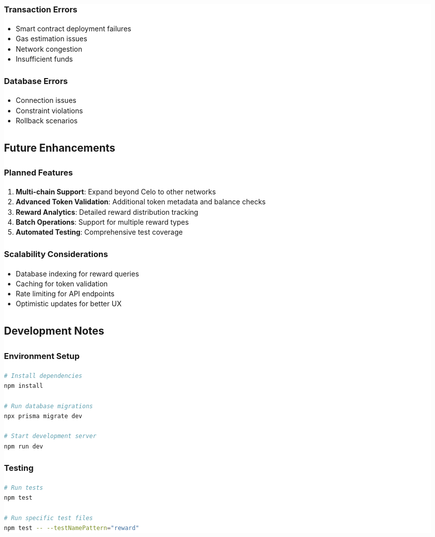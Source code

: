### Transaction Errors
- Smart contract deployment failures
- Gas estimation issues
- Network congestion
- Insufficient funds

### Database Errors
- Connection issues
- Constraint violations
- Rollback scenarios

## Future Enhancements

### Planned Features
1. **Multi-chain Support**: Expand beyond Celo to other networks
2. **Advanced Token Validation**: Additional token metadata and balance checks
3. **Reward Analytics**: Detailed reward distribution tracking
4. **Batch Operations**: Support for multiple reward types
5. **Automated Testing**: Comprehensive test coverage

### Scalability Considerations
- Database indexing for reward queries
- Caching for token validation
- Rate limiting for API endpoints
- Optimistic updates for better UX

## Development Notes

### Environment Setup
```bash
# Install dependencies
npm install

# Run database migrations
npx prisma migrate dev

# Start development server
npm run dev
```

### Testing
```bash
# Run tests
npm test

# Run specific test files
npm test -- --testNamePattern="reward"
```
